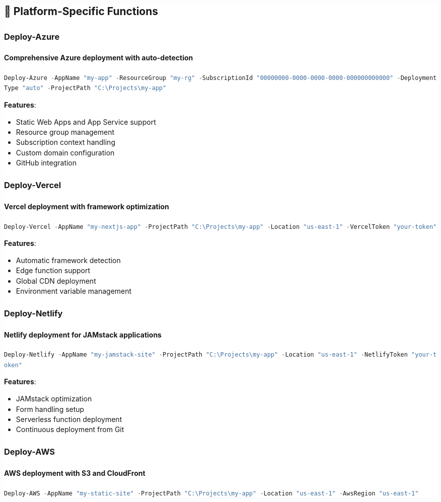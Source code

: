 ## 🔧 Platform-Specific Functions

### Deploy-Azure
#### Comprehensive Azure deployment with auto-detection

```powershell
Deploy-Azure -AppName "my-app" -ResourceGroup "my-rg" -SubscriptionId "00000000-0000-0000-0000-000000000000" -DeploymentType "auto" -ProjectPath "C:\Projects\my-app"
```

**Features**:
- Static Web Apps and App Service support
- Resource group management
- Subscription context handling
- Custom domain configuration
- GitHub integration

### Deploy-Vercel
#### Vercel deployment with framework optimization

```powershell
Deploy-Vercel -AppName "my-nextjs-app" -ProjectPath "C:\Projects\my-app" -Location "us-east-1" -VercelToken "your-token"
```

**Features**:
- Automatic framework detection
- Edge function support
- Global CDN deployment
- Environment variable management

### Deploy-Netlify
#### Netlify deployment for JAMstack applications

```powershell
Deploy-Netlify -AppName "my-jamstack-site" -ProjectPath "C:\Projects\my-app" -Location "us-east-1" -NetlifyToken "your-token"
```

**Features**:
- JAMstack optimization
- Form handling setup
- Serverless function deployment
- Continuous deployment from Git

### Deploy-AWS
#### AWS deployment with S3 and CloudFront

```powershell
Deploy-AWS -AppName "my-static-site" -ProjectPath "C:\Projects\my-app" -Location "us-east-1" -AwsRegion "us-east-1"
```
